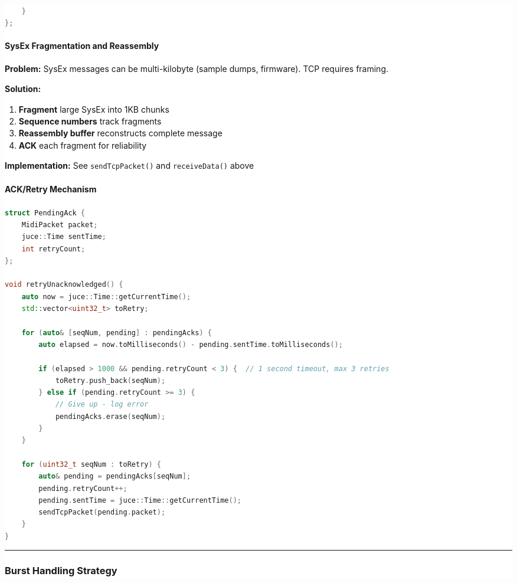 ```cpp
    }
};
```

#### SysEx Fragmentation and Reassembly

**Problem:** SysEx messages can be multi-kilobyte (sample dumps, firmware). TCP requires framing.

**Solution:**

1. **Fragment** large SysEx into 1KB chunks
2. **Sequence numbers** track fragments
3. **Reassembly buffer** reconstructs complete message
4. **ACK** each fragment for reliability

**Implementation:** See `sendTcpPacket()` and `receiveData()` above

#### ACK/Retry Mechanism

```cpp
struct PendingAck {
    MidiPacket packet;
    juce::Time sentTime;
    int retryCount;
};

void retryUnacknowledged() {
    auto now = juce::Time::getCurrentTime();
    std::vector<uint32_t> toRetry;

    for (auto& [seqNum, pending] : pendingAcks) {
        auto elapsed = now.toMilliseconds() - pending.sentTime.toMilliseconds();

        if (elapsed > 1000 && pending.retryCount < 3) {  // 1 second timeout, max 3 retries
            toRetry.push_back(seqNum);
        } else if (pending.retryCount >= 3) {
            // Give up - log error
            pendingAcks.erase(seqNum);
        }
    }

    for (uint32_t seqNum : toRetry) {
        auto& pending = pendingAcks[seqNum];
        pending.retryCount++;
        pending.sentTime = juce::Time::getCurrentTime();
        sendTcpPacket(pending.packet);
    }
}
```

---

### Burst Handling Strategy
